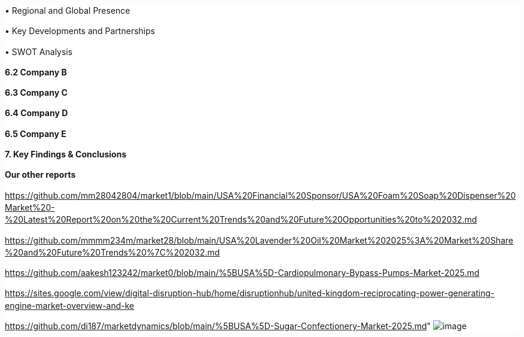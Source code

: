• Regional and Global Presence

• Key Developments and Partnerships

• SWOT Analysis

<strong>6.2 Company B</strong>

<strong>6.3 Company C</strong>

<strong>6.4 Company D</strong>

<strong>6.5 Company E</strong>

<strong>7. Key Findings & Conclusions</strong>

<strong>Our other reports</strong>

<a href=https://github.com/mm28042804/market1/blob/main/USA%20Financial%20Sponsor/USA%20Foam%20Soap%20Dispenser%20Market%20-%20Latest%20Report%20on%20the%20Current%20Trends%20and%20Future%20Opportunities%20to%202032.md>https://github.com/mm28042804/market1/blob/main/USA%20Financial%20Sponsor/USA%20Foam%20Soap%20Dispenser%20Market%20-%20Latest%20Report%20on%20the%20Current%20Trends%20and%20Future%20Opportunities%20to%202032.md</a>

<a href=https://github.com/mmmm234m/market28/blob/main/USA%20Lavender%20Oil%20Market%202025%3A%20Market%20Share%20and%20Future%20Trends%20%7C%202032.md>https://github.com/mmmm234m/market28/blob/main/USA%20Lavender%20Oil%20Market%202025%3A%20Market%20Share%20and%20Future%20Trends%20%7C%202032.md</a>

<a href=https://github.com/aakesh123242/market0/blob/main/%5BUSA%5D-Cardiopulmonary-Bypass-Pumps-Market-2025.md>https://github.com/aakesh123242/market0/blob/main/%5BUSA%5D-Cardiopulmonary-Bypass-Pumps-Market-2025.md</a>

<a href=https://sites.google.com/view/digital-disruption-hub/home/disruptionhub/united-kingdom-reciprocating-power-generating-engine-market-overview-and-ke>https://sites.google.com/view/digital-disruption-hub/home/disruptionhub/united-kingdom-reciprocating-power-generating-engine-market-overview-and-ke</a>

<a href=https://github.com/di187/marketdynamics/blob/main/%5BUSA%5D-Sugar-Confectionery-Market-2025.md>https://github.com/di187/marketdynamics/blob/main/%5BUSA%5D-Sugar-Confectionery-Market-2025.md</a>"
![image](https://github.com/user-attachments/assets/98f22b2d-bee6-4ba2-91dc-64d3d812630c)
